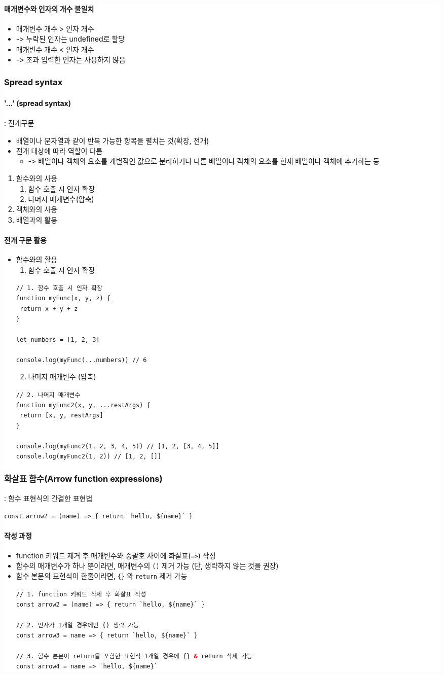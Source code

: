 #### 매개변수와 인자의 개수 불일치
- 매개변수 개수 > 인자 개수
- -> 누락된 인자는 undefined로 할당
- 매개변수 개수 < 인자 개수
- -> 초과 입력한 인자는 사용하지 않음

### Spread syntax
#### '...' (spread syntax)
: 전개구문
- 배열이나 문자열과 같이 반복 가능한 항목을 펼치는 것(확장, 전개)
- 전개 대상에 따라 역할이 다름
  - -> 배열이나 객체의 요소를 개별적인 값으로 분리하거나 다른 배열이나 객체의 요소를 현재 배열이나 객체에 추가하는 등
1. 함수와의 사용
   1. 함수 호출 시 인자 확장
   2. 나머지 매개변수(압축)
2. 객체와의 사용
3. 배열과의 활용

#### 전개 구문 활용
- 함수와의 활용
  1. 함수 호출 시 인자 확장
   ```html
  // 1. 함수 호출 시 인자 확장
  function myFunc(x, y, z) {
    return x + y + z
  }

  let numbers = [1, 2, 3]

  console.log(myFunc(...numbers)) // 6
   ```
  2. 나머지 매개변수 (압축)
   ```html
  // 2. 나머지 매개변수
  function myFunc2(x, y, ...restArgs) {
    return [x, y, restArgs]
  }

  console.log(myFunc2(1, 2, 3, 4, 5)) // [1, 2, [3, 4, 5]]
  console.log(myFunc2(1, 2)) // [1, 2, []]
   ```

### 화살표 함수(Arrow function expressions)
: 함수 표현식의 간결한 표현법
```html
const arrow2 = (name) => { return `hello, ${name}` }
```
#### 작성 과정
- function 키워드 제거 후 매개변수와 중괄호 사이에 화살표(`=>`) 작성
- 함수의 매개변수가 하나 뿐이라면, 매개변수의 `()` 제거 가능 (단, 생략하지 않는 것을 권장)
- 함수 본문의 표현식이 한줄이라면, `{}` 와 `return` 제거 가능
  ```html
  // 1. function 키워드 삭제 후 화살표 작성
  const arrow2 = (name) => { return `hello, ${name}` }

  // 2. 인자가 1개일 경우에만 () 생략 가능
  const arrow3 = name => { return `hello, ${name}` }

  // 3. 함수 본문이 return을 포함한 표현식 1개일 경우에 {} & return 삭제 가능
  const arrow4 = name => `hello, ${name}`
  ```
